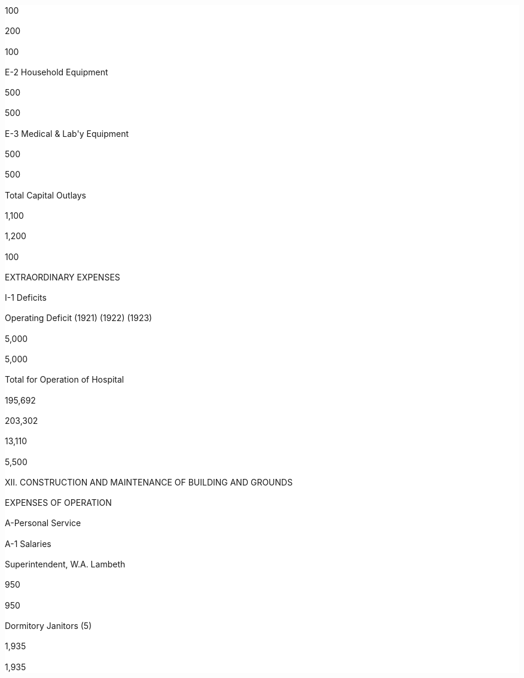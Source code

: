 100

200

100

E-2 Household Equipment

500

500

E-3 Medical & Lab'y Equipment

500

500

Total Capital Outlays

1,100

1,200

100

EXTRAORDINARY EXPENSES

I-1 Deficits

Operating Deficit (1921) (1922) (1923)

5,000

5,000

Total for Operation of Hospital

195,692

203,302

13,110

5,500

XII. CONSTRUCTION AND MAINTENANCE OF BUILDING AND GROUNDS

EXPENSES OF OPERATION

A-Personal Service

A-1 Salaries

Superintendent, W.A. Lambeth

950

950

Dormitory Janitors (5)

1,935

1,935
